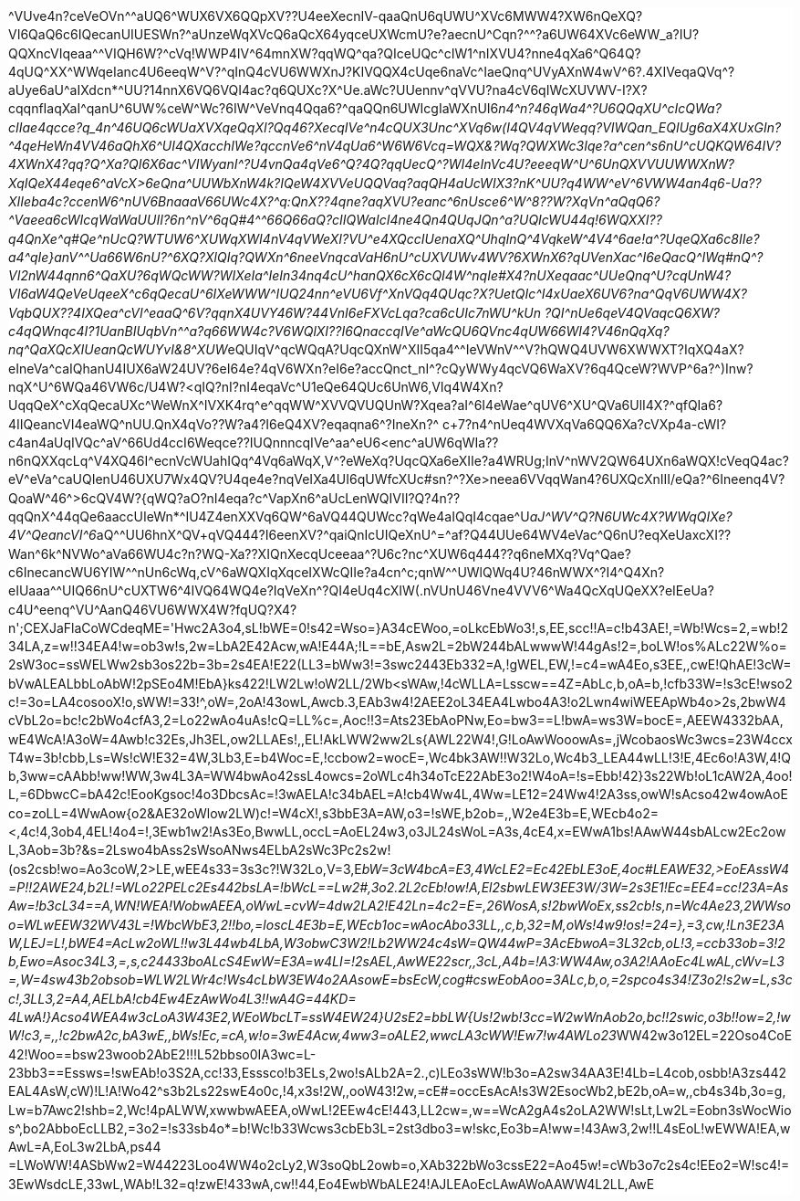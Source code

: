 ^VUve4n?ceVeOVn^^aUQ6^WUX6VX6QQpXV??U4eeXecnIV-qaaQnU6qUWU^XVc6MWW4?XW6nQeXQ?VI6QaQ6c6IQecanUIUESWn?^aUnzeWqXVcQ6aQcX64yqceUXWcmU?e?aecnU^Cqn?^^?a6UW64XVc6eWW_a?IU?QQXncVIqeaa^^VIQH6W?^cVq!WWP4IV^64mnXW?qqWQ^qa?QIceUQc^cIW1^nIXVU4?nne4qXa6^Q64Q?4qUQ^XX^WWqeIanc4U6eeqW^V?^qInQ4cVU6WWXnJ?KIVQQX4cUqe6naVc^IaeQnq^UVyAXnW4wV^6?.4XIVeqaQVq^?aUye6aU^aIXdcn*^UU?14nnX6VQ6VQI4ac?q6QUXc?X^Ue.aWc?UUennv^qVVU?na4cV6qIWcXUVWV-I?X?cqqnfIaqXaI^qanU^6UW%ceW^Wc?6IW^VeVnq4Qqa6?^qaQQn6UWIcgIaWXnUI6*n4^n?46qWa4^?U6QQqXU^cIcQWa?cIIae4qcce?q_4n^46UQ6cWUaXVXqeQqXI?Qq46?XecqIVe^n4cQUX3Unc^XVq6w(I4QV4qVWeqq?VIWQan_EQIUg6aX4XUxGIn?^4qeHeWn4VV46aQhX6^UI4QXacchIWe?qccnVe6^nV4qUa6^W6W6Vcq=WQX&?Wq?QWXWc3Iqe?a^cen^s6nU^cUQKQW64IV?4XWnX4?qq?Q^Xa?QI6X6ac^VIWyanI^?U4vnQa4qVe6^Q?4Q?qqUecQ^?WI4eInVc4U?eeeqW^U^6UnQXVVUUWWXnW?XqIQeX44eqe6^aVcX>6eQna^UUWbXnW4k?IQeW4XVVeUQQVaq?aqQH4aUcWIX3?nK^UU?q4WW^eV^6VWW4an4q6-Ua??XIIeba4c?ccenW6^nUV6BnaaaV66UWc4X?^q:QnX??4qne?aqXVU?eanc^6nUsce6^W^8??W?XqVn^aQqQ6?^Vaeea6cWIcqWaWaUUII?6n^nV^6qQ#4^^66Q66aQ?cIIQWaIcI4ne4Qn4QUqJQn^a?UQIcWU44q!6WQXXI??q4QnXe^q#Qe^nUcQ?WTUW6^XUWqXWI4nV4qVWeXI?VU^e4XQccIUenaXQ^UhqInQ^4VqkeW^4V4^6ae!a^?UqeQXa6c8IIe?a4^qIe}anV^^Ua66W6nU?^6XQ?XlQIq?QWXn^6neeVnqcaVaH6nU^cUXVUWv4WV?6XWnX6?qUVenXac^I6eQacQ^IWq#nQ^?VI2nW44qnn6^QaXU?6qWQcWW?WIXeIa^IeIn34nq4cU^hanQX6cX6cQI4W^nqIe#X4?nUXeqaac^UUeQnq^U?cqUnW4?VI6aW4QeVeUqeeX^c6qQecaU^6IXeWWW^IUQ24nn^eVU6Vf^XnVQq4QUqc?X?UetQIc^I4xUaeX6UV6?na^QqV6UWW4X?VqbQUX??4IXQea^cVI^eaaQ^6V?qqnX4UVY46W?44VnI6eFXVcLqa?ca6cUIc7nWU^kUn ?QI^nUe6qeV4QVaqcQ6XW?c4qQWnqc4I?1UanBIUqbVn^^a?q66WW4c?V6WQlXI??I6QnaccqIVe^aWcQU6QVnc4qUW66WI4?V46nQqXq?nq^QaXQcXIUeanQcWUYvI&8^XUW*eQUIqV^qcWQqA?UqcQXnW^XII5qa4^^IeVWnV^^V?hQWQ4UVW6XWWXT?IqXQ4aX?eIneVa^caIQhanU4IUX6aW24UV?6eI64e?4qV6WXn?eI6e?accQnct_nI^?cQyWWy4qcVQ6WaXV?6q4QceW?WVP^6a?^)Inw?nqX^U^6WQa46VW6c/U4W?<qIQ?nI?nI4eqaVc^U1eQe64QUc6UnW6,VIq4W4Xn?UqqQeX^cXqQecaUXc^WeWnX^IVXK4rq^e^qqWW^XVVQVUQUnW?Xqea?aI^6I4eWae^qUV6^XU^QVa6UlI4X?^qfQIa6?4IIQeancVI4eaWQ^nUU.QnX4qVo??W?a4?I6eQ4XV?eqaqna6^?IneXn?^ c+7?n4^nUeq4WVXqVa6QQ6Xa?cVXp4a-cWI?c4an4aUqIVQc^aV^66Ud4ccI6Weqce??IUQnnncqIVe^aa^eU6<enc^aUW6qWIa??n6nQXXqcLq^V4XQ46I^ecnVcWUahIQq^4Vq6aWqX,V^?eWeXq?UqcQXa6eXIIe?a4WRUg;InV^nWV2QW64UXn6aWQX!cVeqQ4ac?eV^eVa^caUQIenU46UXU7Wx4QV?U4qe4e?nqVeIXa4UI6qUWfcXUc#sn?^?Xe>neea6VVqqWan4?6UXQcXnIII/eQa?^6Ineenq4V?QoaW^46^>6cQV4W?{qWQ?aO?nI4eqa?c^VapXn6^aUcLenWQIVII?Q?4n??qqQnX^44qQe6aaccUIeWn*^IU4Z4enXXVq6QW^6aVQ44QUWcc?qWe4aIQqI4cqae^U*aJ^WV^Q?N6UWc4X?WWqQIXe?4V^QeancVI^6*aQ^^UU6hnX^QV+qVQ444?I6eenXV?^qaiQnIcUIQeXnU^=^af?Q44UUe64WV4eVac^Q6nU?eqXeUaxcXI??Wan^6k^NVWo^aVa66WU4c?n?WQ-Xa??XIQnXecqUceeaa^?U6c?nc^XUW6q444??q6neMXq?Vq^Qae?c6InecancWU6YIW^^nUn6cWq,cV^6aWQXIqXqceIXWcQIIe?a4cn^c;qnW^^UWlQWq4U?46nWWX^?I4^Q4Xn?eIUaaa^^UIQ66nU^cUXTW6^4IVQ64WQ4e?IqVeXn^?QI4eUq4cXIW(.nVUnU46Vne4VVV6^Wa4QcXqUQeXX?eIEeUa?c4U^eenq^VU^AanQ46VU6WWX4W?fqUQ?X4?n';CEXJaFlaCoWCdeqME='Hwc2A3o4,sL!bWE=0!s42=Wso=}A34cEWoo,=oLkcEbWo3!,s,EE,scc!!A=c!b43AE!,=Wb!Wcs=2,=wb!234LA,z=w!!34EA4!w=ob3w!s,2w=LbA2E42Acw,wA!E44A;!L==bE,Asw2L=2bW244bALwwwW!44gAs!2=,boLW!os%ALc22W%o=2sW3oc=ssWELWw2sb3os22b=3b=2s4EA!E22(LL3=bWw3!=3swc2443Eb332=A,!gWEL,EW,!=c4=wA4Eo,s3EE,,cwE!QhAE!3cW=bVwALEALbbLoAbW!2pSEo4M!EbA}ks422!LW2Lw!oW2LL/2Wb<sWAw,!4cWLLA=Lsscw==4Z=AbLc,b,oA=b,!cfb33W=!s3cE!wso2c!=3o=LA4cosooX!o,sWW!=33!^,oW=,2oA!43owL,Awcb.3,EAb3w4!2AEE2oL34EA4Lwbo4A3!o2Lwn4wiWEEApWb4o>2s,2bwW4cVbL2o=bc!c2bWo4cfA3,2=Lo22wAo4uAs!cQ=LL%c=,Aoc!!3=Ats23EbAoPNw,Eo=bw3==L!bwA=ws3W=bocE=,AEEW4332bAA,wE4WcA!A3oW=4Awb!c32Es,Jh3EL,ow2LLAEs!,,EL!AkLWW2ww2Ls{AWL22W4!,G!LoAwWooowAs=,jWcobaosWc3wcs=23W4ccxT4w=3b!cbb,Ls=Ws!cW!E32=4W,3Lb3,E=b4Woc=E,!ccbow2=wocE=,Wc4bk3AW!!W32Lo,Wc4b3_LEA44wLL!3!E,4Ec6o!A3W,4!Qb,3ww=cAAbb!ww!WW,3w4L3A=WW4bwAo42ssL4owcs=2oWLc4h34oTcE22AbE3o2!W4oA=!s=Ebb!42}3s22Wb!oL1cAW2A,4oo!L,=6DbwcC=bA42c!EooKgsoc!4o3DbcsAc=!3wAELA!c34bAEL=A!cb4Ww4L,4Ww=LE12=24Ww4!2A3ss,owW!sAcso42w4owAoEco=zoLL=4WwAow{o2&AE32oWlow2LW)c!=W4cX!,s3bbE3A=AW,o3=!sWE,b2ob=,,W2e4E3b=E,WEcb4o2=<,4c!4,3ob4,4EL!4o4=!,3Ewb1w2!As3Eo,BwwLL,occL=AoEL24w3,o3JL24sWoL=A3s,4cE4,x=EWwA1bs!AAwW44sbALcw2Ec2owL,3Aob=3b?&s=2Lswo4bAss2sWsoANws4ELbA2sWc3Pc2s2w!(os2csb!wo=Ao3coW,2>LE,wEE4s33=3s3c?!W32Lo,V=3,E*bW=3cW4bcA=E3,4WcLE2=Ec42EbLE3oE,4oc#LEAWE32,>EoEAssW4=P!!2AWE24,b2L!=WLo22PELc2Es442bsLA=!bWcL==Lw2#,3o2.2L2cEb!ow!A,El2sbwLEW3EE3W/3W=2s3E1!Ec=EE4=cc!23A=AsAw=!b3cL34==A,WN!WEA!WobwAEEA,oWwL=cvW=4dw2LA2!E42Ln=4c2=E=,26WosA,s!2bwWoEx,ss2cb!s,n=Wc4Ae23,2WWsoo=WLwEEW32WV43L=!WbcWbE3,2!!bo,=loscL4E3b=E,WEcb1oc=wAocAbo33LL,,c,b,32=M,oWs!4w9!os!=24=},=3,cw,!Ln3E23AW,LEJ=L!,bWE4=AcLw2oWL!!w3L44wb4LbA,W3obwC3W2!Lb2WW24c<AL2c3>4sW=QW44wP=3AcEbwoA=3L32cb,oL!3,=ccb33ob=3!2b,Ewo=Asoc34L3,=,s,c24433boALcS4EwW=E3A=w4LI=!2sAEL,AwWE22scr,,3cL,A4b=!A3:WW4Aw,o3A2!AAoEc4LwAL,cWv=L3=,W=4sw43b2obsob=WLW2LWr4c!Ws4cLbW3EW4o2AAsowE=bsEcW,cog#cswEobAoo=3ALc,b,o,=2spco4s34!Z3o2!s2w=L,s3cc!,3LL3,2=A4,AELbA!cb4Ew4EzAwWo4L3!!wA4G=44KD= 4LwA!}Acso4WEA4w3cLoA3W43E2,WEoWbcLT=ssW4EW24}U2sE2=bbLW{Us!2wb!3cc=W2wWnAob2o,bc!!2swic,o3b!!ow=2,!wW!c3,=,,!c2bwA2c,bA3wE,,bWs!Ec,=cA,w!o=3wE4Acw,4ww3=oALE2,wwcLA3cWW!Ew7!w4AWLo23*WW42w3o12EL=22Oso4CoE42!Woo==bsw23woob2AbE2!!!L52bbso0IA3wc=L-23bb3==Essws=!swEAb!o3S2A,cc!33,Esssco!b3ELs,2wo!sALb2A=2.,c)LEo3sWW!b3o=A2sw34AA3E!4Lb=L4cob,osbb!A3zs442EAL4AsW,cW)!L!A!Wo42^s3b2Ls22swE4o0c,!4,x3s!2W,,ooW43!2w,=cE#=occEsAcA!s3W2EsocWb2,bE2b,oA=w,,cb4s34b,3o=g,Lw=b7Awc2!shb=2,Wc!4pALWW,xwwbwAEEA,oWwL!2EEw4cE!443,LL2cw=,w==WcA2gA4s2oLA2WW!sLt,Lw2L=Eobn3sWocWios^,bo2AbboEcLLB2,=3o2=!s33sb4o*=b!Wc!b33Wcws3cbEb3L=2st3dbo3=w!skc,Eo3b=A!ww=!43Aw3,2w!!L4sEoL!wEWWA!EA,wAwL=A,EoL3w2LbA,ps44 =LWoWW!4ASbWw2=W44223Loo4WW4o2cLy2,W3soQbL2owb=o,XAb322bWo3cssE22=Ao45w!=cWb3o7c2s4c!EEo2=W!sc4!=3EwWsdcLE,33wL,WAb!L32=q!zwE!433wA,cw!!44,Eo4EwbWbALE24!AJLEAoEcLAwAWoAAWW4L2LL,AwE